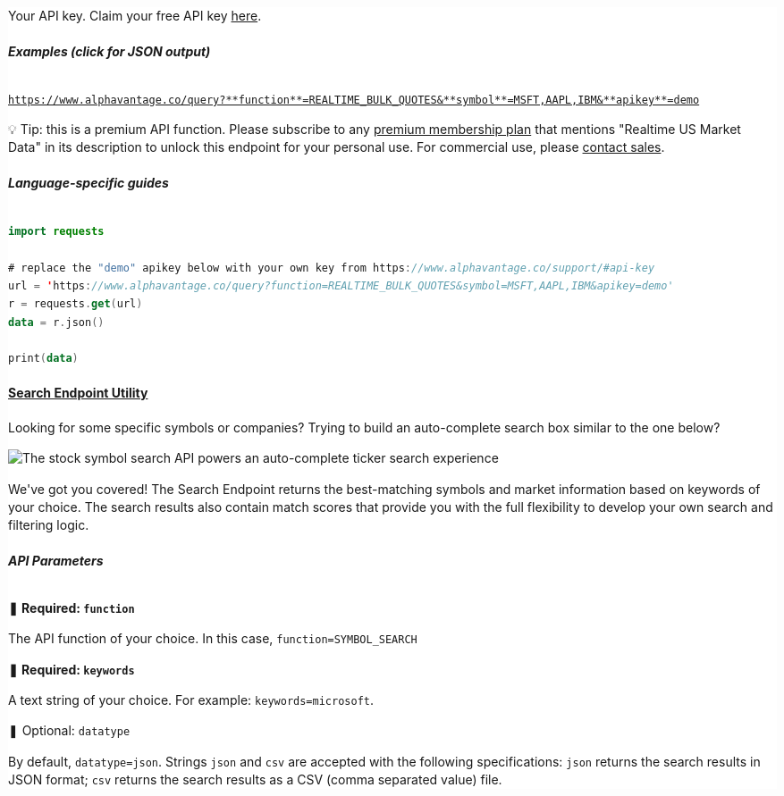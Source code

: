 Your API key. Claim your free API key [here](https://www.alphavantage.co/support/#api-key).

  

###### **Examples (click for JSON output)**

[`https://www.alphavantage.co/query?**function**=REALTIME_BULK_QUOTES&**symbol**=MSFT,AAPL,IBM&**apikey**=demo`](https://www.alphavantage.co/query?function=REALTIME_BULK_QUOTES&symbol=MSFT,AAPL,IBM&apikey=demo)

💡 Tip: this is a premium API function. Please subscribe to any [premium membership plan](https://www.alphavantage.co/premium/) that mentions "Realtime US Market Data" in its description to unlock this endpoint for your personal use. For commercial use, please [contact sales](mailto:support@alphavantage.co).

  

###### **Language-specific guides**

```kotlin
import requests

# replace the "demo" apikey below with your own key from https://www.alphavantage.co/support/#api-key
url = 'https://www.alphavantage.co/query?function=REALTIME_BULK_QUOTES&symbol=MSFT,AAPL,IBM&apikey=demo'
r = requests.get(url)
data = r.json()

print(data)
```

#### [Search Endpoint Utility](https://www.alphavantage.co/documentation/#symbolsearch)

Looking for some specific symbols or companies? Trying to build an auto-complete search box similar to the one below?

![The stock symbol search API powers an auto-complete ticker search experience](https://www.alphavantage.co/static/img/autocomplete.jpg)

We've got you covered! The Search Endpoint returns the best-matching symbols and market information based on keywords of your choice. The search results also contain match scores that provide you with the full flexibility to develop your own search and filtering logic.

  

###### **API Parameters**

**❚ Required: `function`**

The API function of your choice. In this case, `function=SYMBOL_SEARCH`

**❚ Required: `keywords`**

A text string of your choice. For example: `keywords=microsoft`.

❚ Optional: `datatype`

By default, `datatype=json`. Strings `json` and `csv` are accepted with the following specifications: `json` returns the search results in JSON format; `csv` returns the search results as a CSV (comma separated value) file.
